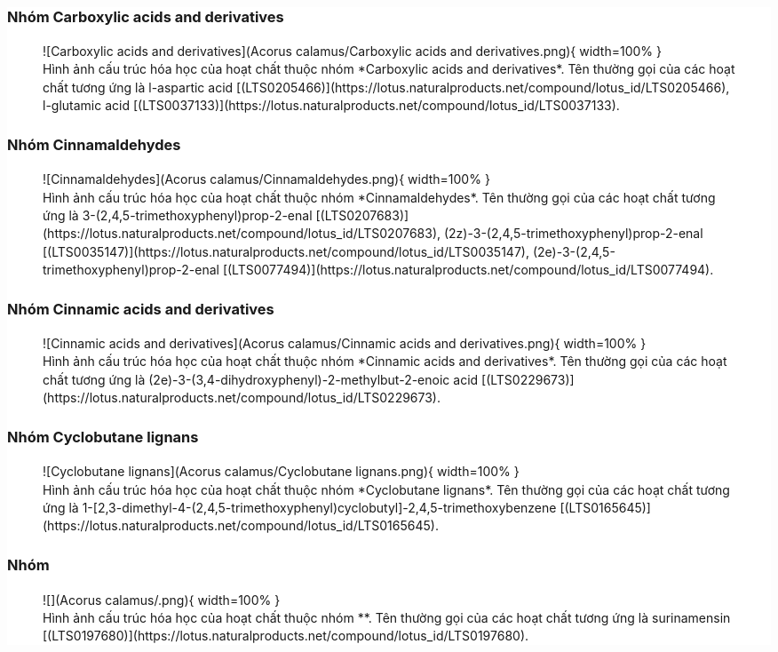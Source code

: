 
### Nhóm Carboxylic acids and derivatives
<figure markdown="span">
    ![Carboxylic acids and derivatives](Acorus calamus/Carboxylic acids and derivatives.png){ width=100% }
<figcaption>Hình ảnh cấu trúc hóa học của hoạt chất thuộc nhóm *Carboxylic acids and derivatives*. Tên thường gọi của các hoạt chất tương ứng là l-aspartic acid [(LTS0205466)](https://lotus.naturalproducts.net/compound/lotus_id/LTS0205466), l-glutamic acid [(LTS0037133)](https://lotus.naturalproducts.net/compound/lotus_id/LTS0037133).</figcaption>
</figure>


### Nhóm Cinnamaldehydes
<figure markdown="span">
    ![Cinnamaldehydes](Acorus calamus/Cinnamaldehydes.png){ width=100% }
<figcaption>Hình ảnh cấu trúc hóa học của hoạt chất thuộc nhóm *Cinnamaldehydes*. Tên thường gọi của các hoạt chất tương ứng là 3-(2,4,5-trimethoxyphenyl)prop-2-enal [(LTS0207683)](https://lotus.naturalproducts.net/compound/lotus_id/LTS0207683), (2z)-3-(2,4,5-trimethoxyphenyl)prop-2-enal [(LTS0035147)](https://lotus.naturalproducts.net/compound/lotus_id/LTS0035147), (2e)-3-(2,4,5-trimethoxyphenyl)prop-2-enal [(LTS0077494)](https://lotus.naturalproducts.net/compound/lotus_id/LTS0077494).</figcaption>
</figure>


### Nhóm Cinnamic acids and derivatives
<figure markdown="span">
    ![Cinnamic acids and derivatives](Acorus calamus/Cinnamic acids and derivatives.png){ width=100% }
<figcaption>Hình ảnh cấu trúc hóa học của hoạt chất thuộc nhóm *Cinnamic acids and derivatives*. Tên thường gọi của các hoạt chất tương ứng là (2e)-3-(3,4-dihydroxyphenyl)-2-methylbut-2-enoic acid [(LTS0229673)](https://lotus.naturalproducts.net/compound/lotus_id/LTS0229673).</figcaption>
</figure>


### Nhóm Cyclobutane lignans
<figure markdown="span">
    ![Cyclobutane lignans](Acorus calamus/Cyclobutane lignans.png){ width=100% }
<figcaption>Hình ảnh cấu trúc hóa học của hoạt chất thuộc nhóm *Cyclobutane lignans*. Tên thường gọi của các hoạt chất tương ứng là 1-[2,3-dimethyl-4-(2,4,5-trimethoxyphenyl)cyclobutyl]-2,4,5-trimethoxybenzene [(LTS0165645)](https://lotus.naturalproducts.net/compound/lotus_id/LTS0165645).</figcaption>
</figure>

            
            
### Nhóm 
<figure markdown="span">
    ![](Acorus calamus/.png){ width=100% }
<figcaption>Hình ảnh cấu trúc hóa học của hoạt chất thuộc nhóm **. Tên thường gọi của các hoạt chất tương ứng là surinamensin [(LTS0197680)](https://lotus.naturalproducts.net/compound/lotus_id/LTS0197680).</figcaption>
</figure>

